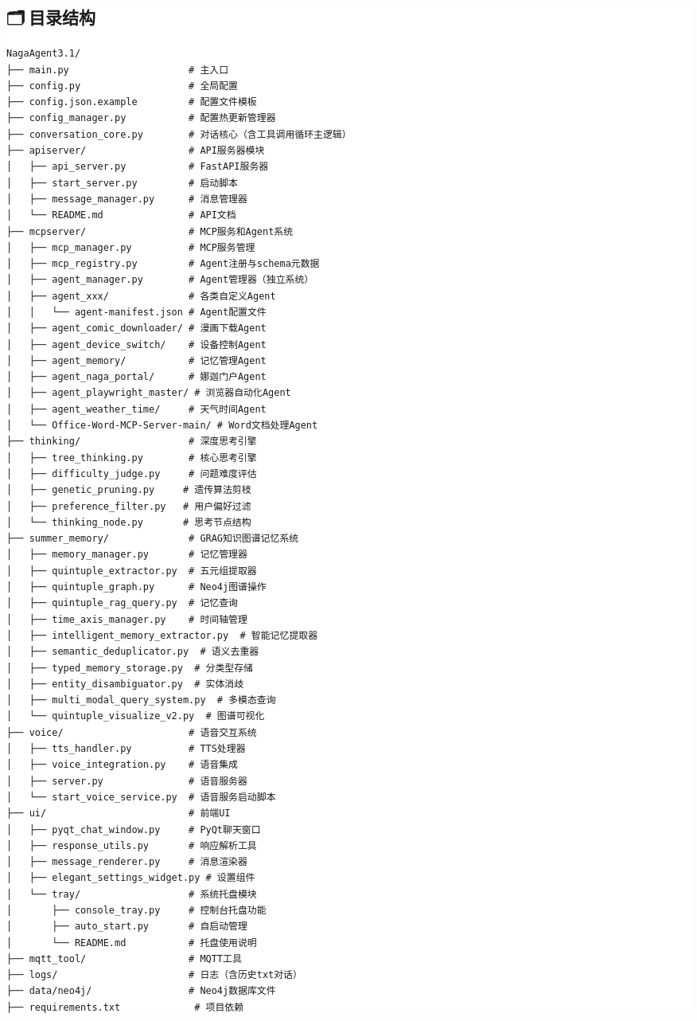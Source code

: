 
## 🗂️ 目录结构
```
NagaAgent3.1/
├── main.py                     # 主入口
├── config.py                   # 全局配置
├── config.json.example         # 配置文件模板
├── config_manager.py           # 配置热更新管理器
├── conversation_core.py        # 对话核心（含工具调用循环主逻辑）
├── apiserver/                  # API服务器模块
│   ├── api_server.py           # FastAPI服务器
│   ├── start_server.py         # 启动脚本
│   ├── message_manager.py      # 消息管理器
│   └── README.md               # API文档
├── mcpserver/                  # MCP服务和Agent系统
│   ├── mcp_manager.py          # MCP服务管理
│   ├── mcp_registry.py         # Agent注册与schema元数据
│   ├── agent_manager.py        # Agent管理器（独立系统）
│   ├── agent_xxx/              # 各类自定义Agent
│   │   └── agent-manifest.json # Agent配置文件
│   ├── agent_comic_downloader/ # 漫画下载Agent
│   ├── agent_device_switch/    # 设备控制Agent
│   ├── agent_memory/           # 记忆管理Agent
│   ├── agent_naga_portal/      # 娜迦门户Agent
│   ├── agent_playwright_master/ # 浏览器自动化Agent
│   ├── agent_weather_time/     # 天气时间Agent
│   └── Office-Word-MCP-Server-main/ # Word文档处理Agent
├── thinking/                   # 深度思考引擎
│   ├── tree_thinking.py        # 核心思考引擎
│   ├── difficulty_judge.py     # 问题难度评估
│   ├── genetic_pruning.py     # 遗传算法剪枝
│   ├── preference_filter.py   # 用户偏好过滤
│   └── thinking_node.py       # 思考节点结构
├── summer_memory/              # GRAG知识图谱记忆系统
│   ├── memory_manager.py       # 记忆管理器
│   ├── quintuple_extractor.py  # 五元组提取器
│   ├── quintuple_graph.py      # Neo4j图谱操作
│   ├── quintuple_rag_query.py  # 记忆查询
│   ├── time_axis_manager.py    # 时间轴管理
│   ├── intelligent_memory_extractor.py  # 智能记忆提取器
│   ├── semantic_deduplicator.py  # 语义去重器
│   ├── typed_memory_storage.py  # 分类型存储
│   ├── entity_disambiguator.py  # 实体消歧
│   ├── multi_modal_query_system.py  # 多模态查询
│   └── quintuple_visualize_v2.py  # 图谱可视化
├── voice/                      # 语音交互系统
│   ├── tts_handler.py          # TTS处理器
│   ├── voice_integration.py    # 语音集成
│   ├── server.py               # 语音服务器
│   └── start_voice_service.py  # 语音服务启动脚本
├── ui/                         # 前端UI
│   ├── pyqt_chat_window.py     # PyQt聊天窗口
│   ├── response_utils.py       # 响应解析工具
│   ├── message_renderer.py     # 消息渲染器
│   ├── elegant_settings_widget.py # 设置组件
│   └── tray/                   # 系统托盘模块
│       ├── console_tray.py     # 控制台托盘功能
│       ├── auto_start.py       # 自启动管理
│       └── README.md           # 托盘使用说明
├── mqtt_tool/                  # MQTT工具
├── logs/                       # 日志（含历史txt对话）
├── data/neo4j/                 # Neo4j数据库文件
├── requirements.txt             # 项目依赖
```